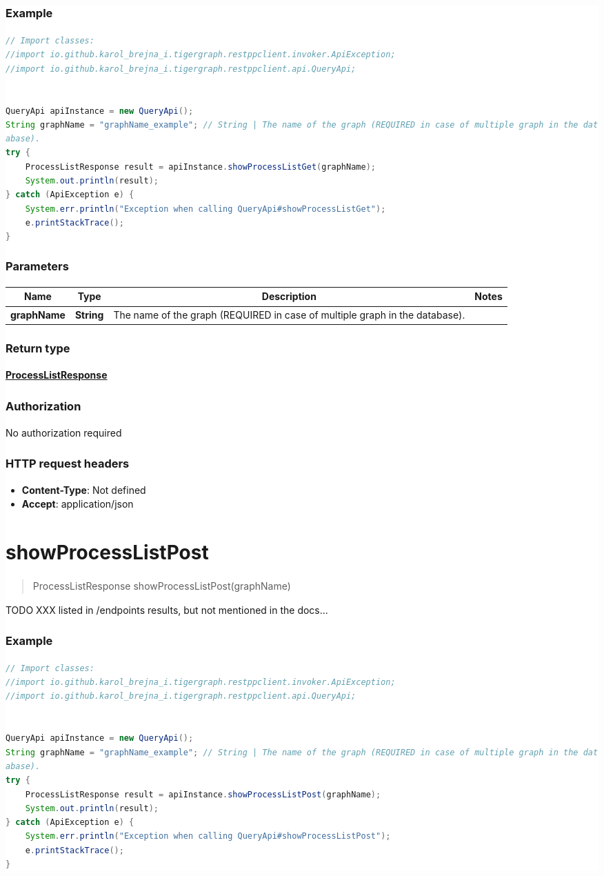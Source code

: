 ### Example
```java
// Import classes:
//import io.github.karol_brejna_i.tigergraph.restppclient.invoker.ApiException;
//import io.github.karol_brejna_i.tigergraph.restppclient.api.QueryApi;


QueryApi apiInstance = new QueryApi();
String graphName = "graphName_example"; // String | The name of the graph (REQUIRED in case of multiple graph in the database).
try {
    ProcessListResponse result = apiInstance.showProcessListGet(graphName);
    System.out.println(result);
} catch (ApiException e) {
    System.err.println("Exception when calling QueryApi#showProcessListGet");
    e.printStackTrace();
}
```

### Parameters

Name | Type | Description  | Notes
------------- | ------------- | ------------- | -------------
 **graphName** | **String**| The name of the graph (REQUIRED in case of multiple graph in the database). |

### Return type

[**ProcessListResponse**](ProcessListResponse.md)

### Authorization

No authorization required

### HTTP request headers

 - **Content-Type**: Not defined
 - **Accept**: application/json

<a name="showProcessListPost"></a>
# **showProcessListPost**
> ProcessListResponse showProcessListPost(graphName)

TODO XXX listed in /endpoints results, but not mentioned in the docs...

### Example
```java
// Import classes:
//import io.github.karol_brejna_i.tigergraph.restppclient.invoker.ApiException;
//import io.github.karol_brejna_i.tigergraph.restppclient.api.QueryApi;


QueryApi apiInstance = new QueryApi();
String graphName = "graphName_example"; // String | The name of the graph (REQUIRED in case of multiple graph in the database).
try {
    ProcessListResponse result = apiInstance.showProcessListPost(graphName);
    System.out.println(result);
} catch (ApiException e) {
    System.err.println("Exception when calling QueryApi#showProcessListPost");
    e.printStackTrace();
}
```
